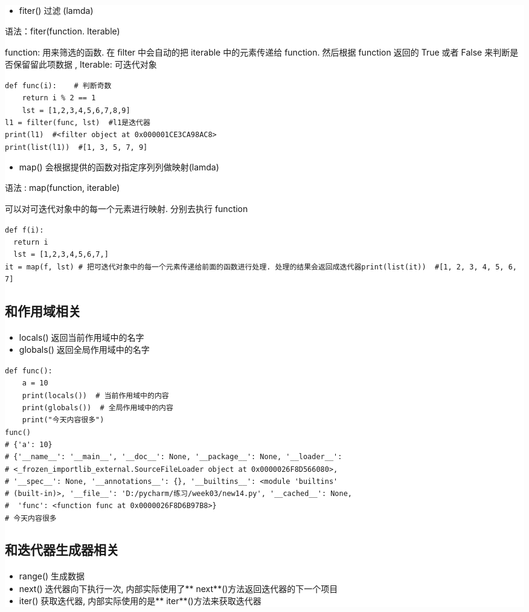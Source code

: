 - fiter() 过滤 (lamda)

语法：fiter(function. Iterable)

function: 用来筛选的函数. 在 ﬁlter 中会自动的把 iterable 中的元素传递给 function. 然后根据 function 返回的 True 或者 False 来判断是否保留留此项数据 , Iterable: 可迭代对象

```text
def func(i):    # 判断奇数
    return i % 2 == 1
    lst = [1,2,3,4,5,6,7,8,9]
l1 = filter(func, lst)  #l1是迭代器
print(l1)  #<filter object at 0x000001CE3CA98AC8>
print(list(l1))  #[1, 3, 5, 7, 9]
```

- map() 会根据提供的函数对指定序列列做映射(lamda)

语法 : map(function, iterable)

可以对可迭代对象中的每一个元素进行映射. 分别去执行 function

```text
def f(i):
  return i
  lst = [1,2,3,4,5,6,7,]
it = map(f, lst) # 把可迭代对象中的每一个元素传递给前面的函数进行处理. 处理的结果会返回成迭代器print(list(it))  #[1, 2, 3, 4, 5, 6, 7]
```

## **和作用域相关**

- locals() 返回当前作用域中的名字
- globals() 返回全局作用域中的名字

```text
def func():
    a = 10
    print(locals())  # 当前作用域中的内容
    print(globals())  # 全局作用域中的内容
    print("今天内容很多")
func()
# {'a': 10}
# {'__name__': '__main__', '__doc__': None, '__package__': None, '__loader__':
# <_frozen_importlib_external.SourceFileLoader object at 0x0000026F8D566080>,
# '__spec__': None, '__annotations__': {}, '__builtins__': <module 'builtins'
# (built-in)>, '__file__': 'D:/pycharm/练习/week03/new14.py', '__cached__': None,
#  'func': <function func at 0x0000026F8D6B97B8>}
# 今天内容很多
```

## **和迭代器生成器相关**

- range() 生成数据
- next() 迭代器向下执行一次, 内部实际使用了** next**()方法返回迭代器的下一个项目
- iter() 获取迭代器, 内部实际使用的是** iter**()方法来获取迭代器
